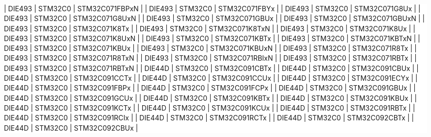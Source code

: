 | DIE493 | STM32C0 | STM32C071FBPxN |
| DIE493 | STM32C0 | STM32C071FBYx |
| DIE493 | STM32C0 | STM32C071G8Ux |
| DIE493 | STM32C0 | STM32C071G8UxN |
| DIE493 | STM32C0 | STM32C071GBUx |
| DIE493 | STM32C0 | STM32C071GBUxN |
| DIE493 | STM32C0 | STM32C071K8Tx |
| DIE493 | STM32C0 | STM32C071K8TxN |
| DIE493 | STM32C0 | STM32C071K8Ux |
| DIE493 | STM32C0 | STM32C071K8UxN |
| DIE493 | STM32C0 | STM32C071KBTx |
| DIE493 | STM32C0 | STM32C071KBTxN |
| DIE493 | STM32C0 | STM32C071KBUx |
| DIE493 | STM32C0 | STM32C071KBUxN |
| DIE493 | STM32C0 | STM32C071R8Tx |
| DIE493 | STM32C0 | STM32C071R8TxN |
| DIE493 | STM32C0 | STM32C071RBIxN |
| DIE493 | STM32C0 | STM32C071RBTx |
| DIE493 | STM32C0 | STM32C071RBTxN |
| DIE44D | STM32C0 | STM32C091CBTx |
| DIE44D | STM32C0 | STM32C091CBUx |
| DIE44D | STM32C0 | STM32C091CCTx |
| DIE44D | STM32C0 | STM32C091CCUx |
| DIE44D | STM32C0 | STM32C091ECYx |
| DIE44D | STM32C0 | STM32C091FBPx |
| DIE44D | STM32C0 | STM32C091FCPx |
| DIE44D | STM32C0 | STM32C091GBUx |
| DIE44D | STM32C0 | STM32C091GCUx |
| DIE44D | STM32C0 | STM32C091KBTx |
| DIE44D | STM32C0 | STM32C091KBUx |
| DIE44D | STM32C0 | STM32C091KCTx |
| DIE44D | STM32C0 | STM32C091KCUx |
| DIE44D | STM32C0 | STM32C091RBTx |
| DIE44D | STM32C0 | STM32C091RCIx |
| DIE44D | STM32C0 | STM32C091RCTx |
| DIE44D | STM32C0 | STM32C092CBTx |
| DIE44D | STM32C0 | STM32C092CBUx |